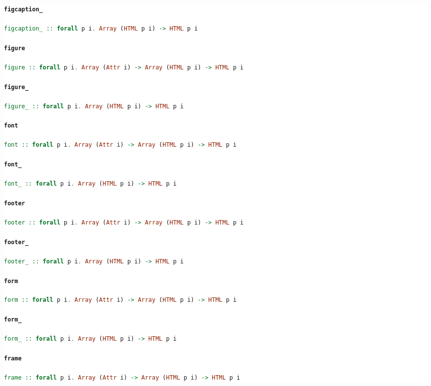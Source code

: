 #### `figcaption_`

``` purescript
figcaption_ :: forall p i. Array (HTML p i) -> HTML p i
```

#### `figure`

``` purescript
figure :: forall p i. Array (Attr i) -> Array (HTML p i) -> HTML p i
```

#### `figure_`

``` purescript
figure_ :: forall p i. Array (HTML p i) -> HTML p i
```

#### `font`

``` purescript
font :: forall p i. Array (Attr i) -> Array (HTML p i) -> HTML p i
```

#### `font_`

``` purescript
font_ :: forall p i. Array (HTML p i) -> HTML p i
```

#### `footer`

``` purescript
footer :: forall p i. Array (Attr i) -> Array (HTML p i) -> HTML p i
```

#### `footer_`

``` purescript
footer_ :: forall p i. Array (HTML p i) -> HTML p i
```

#### `form`

``` purescript
form :: forall p i. Array (Attr i) -> Array (HTML p i) -> HTML p i
```

#### `form_`

``` purescript
form_ :: forall p i. Array (HTML p i) -> HTML p i
```

#### `frame`

``` purescript
frame :: forall p i. Array (Attr i) -> Array (HTML p i) -> HTML p i
```
